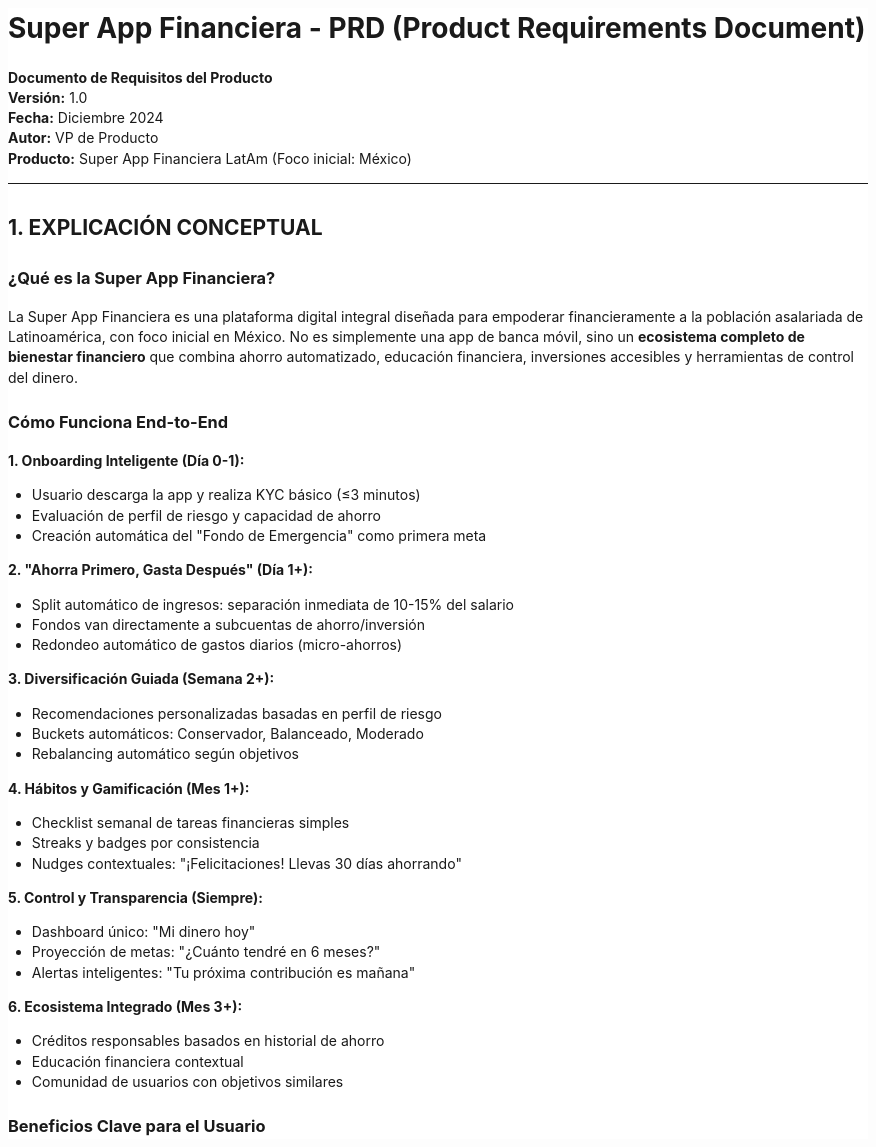# Super App Financiera - PRD (Product Requirements Document)

**Documento de Requisitos del Producto**  
**Versión:** 1.0  
**Fecha:** Diciembre 2024  
**Autor:** VP de Producto  
**Producto:** Super App Financiera LatAm (Foco inicial: México)  

---

## 1. EXPLICACIÓN CONCEPTUAL

### ¿Qué es la Super App Financiera?

La Super App Financiera es una plataforma digital integral diseñada para empoderar financieramente a la población asalariada de Latinoamérica, con foco inicial en México. No es simplemente una app de banca móvil, sino un **ecosistema completo de bienestar financiero** que combina ahorro automatizado, educación financiera, inversiones accesibles y herramientas de control del dinero.

### Cómo Funciona End-to-End

**1. Onboarding Inteligente (Día 0-1):**
- Usuario descarga la app y realiza KYC básico (≤3 minutos)
- Evaluación de perfil de riesgo y capacidad de ahorro
- Creación automática del "Fondo de Emergencia" como primera meta

**2. "Ahorra Primero, Gasta Después" (Día 1+):**
- Split automático de ingresos: separación inmediata de 10-15% del salario
- Fondos van directamente a subcuentas de ahorro/inversión
- Redondeo automático de gastos diarios (micro-ahorros)

**3. Diversificación Guiada (Semana 2+):**
- Recomendaciones personalizadas basadas en perfil de riesgo
- Buckets automáticos: Conservador, Balanceado, Moderado
- Rebalancing automático según objetivos

**4. Hábitos y Gamificación (Mes 1+):**
- Checklist semanal de tareas financieras simples
- Streaks y badges por consistencia
- Nudges contextuales: "¡Felicitaciones! Llevas 30 días ahorrando"

**5. Control y Transparencia (Siempre):**
- Dashboard único: "Mi dinero hoy"
- Proyección de metas: "¿Cuánto tendré en 6 meses?"
- Alertas inteligentes: "Tu próxima contribución es mañana"

**6. Ecosistema Integrado (Mes 3+):**
- Créditos responsables basados en historial de ahorro
- Educación financiera contextual
- Comunidad de usuarios con objetivos similares

### Beneficios Clave para el Usuario
